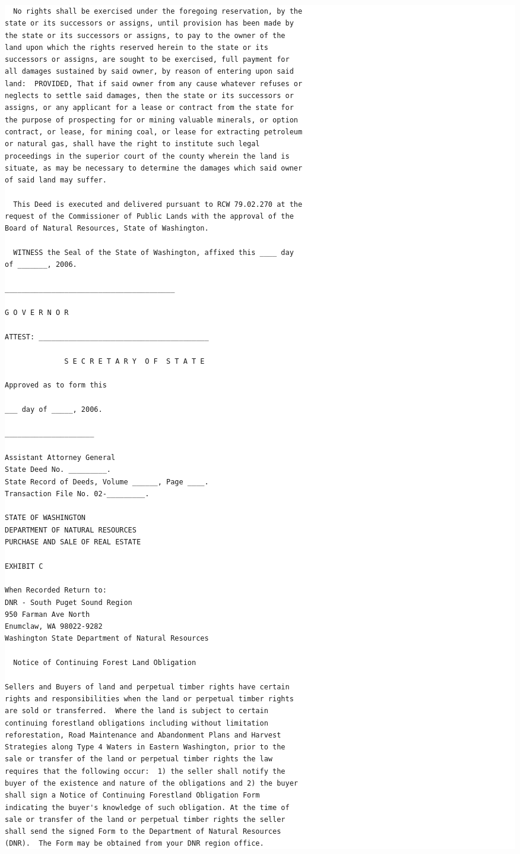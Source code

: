       No rights shall be exercised under the foregoing reservation, by the  
    state or its successors or assigns, until provision has been made by  
    the state or its successors or assigns, to pay to the owner of the  
    land upon which the rights reserved herein to the state or its  
    successors or assigns, are sought to be exercised, full payment for  
    all damages sustained by said owner, by reason of entering upon said  
    land:  PROVIDED, That if said owner from any cause whatever refuses or  
    neglects to settle said damages, then the state or its successors or  
    assigns, or any applicant for a lease or contract from the state for  
    the purpose of prospecting for or mining valuable minerals, or option  
    contract, or lease, for mining coal, or lease for extracting petroleum  
    or natural gas, shall have the right to institute such legal  
    proceedings in the superior court of the county wherein the land is  
    situate, as may be necessary to determine the damages which said owner  
    of said land may suffer.  
  
      This Deed is executed and delivered pursuant to RCW 79.02.270 at the  
    request of the Commissioner of Public Lands with the approval of the  
    Board of Natural Resources, State of Washington.  
  
      WITNESS the Seal of the State of Washington, affixed this ____ day  
    of _______, 2006.  
  
    ________________________________________  
  
    G O V E R N O R  
  
    ATTEST: ________________________________________  
  
                  S E C R E T A R Y  O F  S T A T E  
  
    Approved as to form this  
  
    ___ day of _____, 2006.  
  
    _____________________  
  
    Assistant Attorney General  
    State Deed No. _________.  
    State Record of Deeds, Volume ______, Page ____.  
    Transaction File No. 02-_________.  
  
    STATE OF WASHINGTON  
    DEPARTMENT OF NATURAL RESOURCES  
    PURCHASE AND SALE OF REAL ESTATE  
  
    EXHIBIT C  
  
    When Recorded Return to:  
    DNR - South Puget Sound Region  
    950 Farman Ave North  
    Enumclaw, WA 98022-9282  
    Washington State Department of Natural Resources  
  
      Notice of Continuing Forest Land Obligation  
  
    Sellers and Buyers of land and perpetual timber rights have certain  
    rights and responsibilities when the land or perpetual timber rights  
    are sold or transferred.  Where the land is subject to certain  
    continuing forestland obligations including without limitation  
    reforestation, Road Maintenance and Abandonment Plans and Harvest  
    Strategies along Type 4 Waters in Eastern Washington, prior to the  
    sale or transfer of the land or perpetual timber rights the law  
    requires that the following occur:  1) the seller shall notify the  
    buyer of the existence and nature of the obligations and 2) the buyer  
    shall sign a Notice of Continuing Forestland Obligation Form  
    indicating the buyer's knowledge of such obligation. At the time of  
    sale or transfer of the land or perpetual timber rights the seller  
    shall send the signed Form to the Department of Natural Resources  
    (DNR).  The Form may be obtained from your DNR region office.  